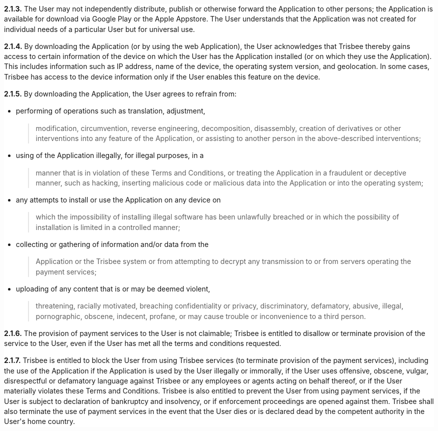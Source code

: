 **2.1.3.** The User may not independently distribute, publish or
otherwise forward the Application to other persons; the Application is
available for download via Google Play or the Apple Appstore. The User
understands that the Application was not created for individual needs of
a particular User but for universal use.

**2.1.4.** By downloading the Application (or by using the web
Application), the User acknowledges that Trisbee thereby gains access to
certain information of the device on which the User has the Application
installed (or on which they use the Application). This includes
information such as IP address, name of the device, the operating system
version, and geolocation. In some cases, Trisbee has access to the
device information only if the User enables this feature on the device.

**2.1.5.** By downloading the Application, the User agrees to refrain
from:

-   performing of operations such as translation, adjustment,
    > modification, circumvention, reverse engineering, decomposition,
    > disassembly, creation of derivatives or other interventions into
    > any feature of the Application, or assisting to another person in
    > the above-described interventions;

-   using of the Application illegally, for illegal purposes, in a
    > manner that is in violation of these Terms and Conditions, or
    > treating the Application in a fraudulent or deceptive manner, such
    > as hacking, inserting malicious code or malicious data into the
    > Application or into the operating system;

-   any attempts to install or use the Application on any device on
    > which the impossibility of installing illegal software has been
    > unlawfully breached or in which the possibility of installation is
    > limited in a controlled manner;

-   collecting or gathering of information and/or data from the
    > Application or the Trisbee system or from attempting to decrypt
    > any transmission to or from servers operating the payment
    > services;

-   uploading of any content that is or may be deemed violent,
    > threatening, racially motivated, breaching confidentiality or
    > privacy, discriminatory, defamatory, abusive, illegal,
    > pornographic, obscene, indecent, profane, or may cause trouble or
    > inconvenience to a third person.

**2.1.6.** The provision of payment services to the User is not
claimable; Trisbee is entitled to disallow or terminate provision of the
service to the User, even if the User has met all the terms and
conditions requested.

**2.1.7.** Trisbee is entitled to block the User from using Trisbee
services (to terminate provision of the payment services), including the
use of the Application if the Application is used by the User illegally
or immorally, if the User uses offensive, obscene, vulgar, disrespectful
or defamatory language against Trisbee or any employees or agents acting
on behalf thereof, or if the User materially violates these Terms and
Conditions. Trisbee is also entitled to prevent the User from using
payment services, if the User is subject to declaration of bankruptcy
and insolvency, or if enforcement proceedings are opened against them.
Trisbee shall also terminate the use of payment services in the event
that the User dies or is declared dead by the competent authority in the
User's home country.
